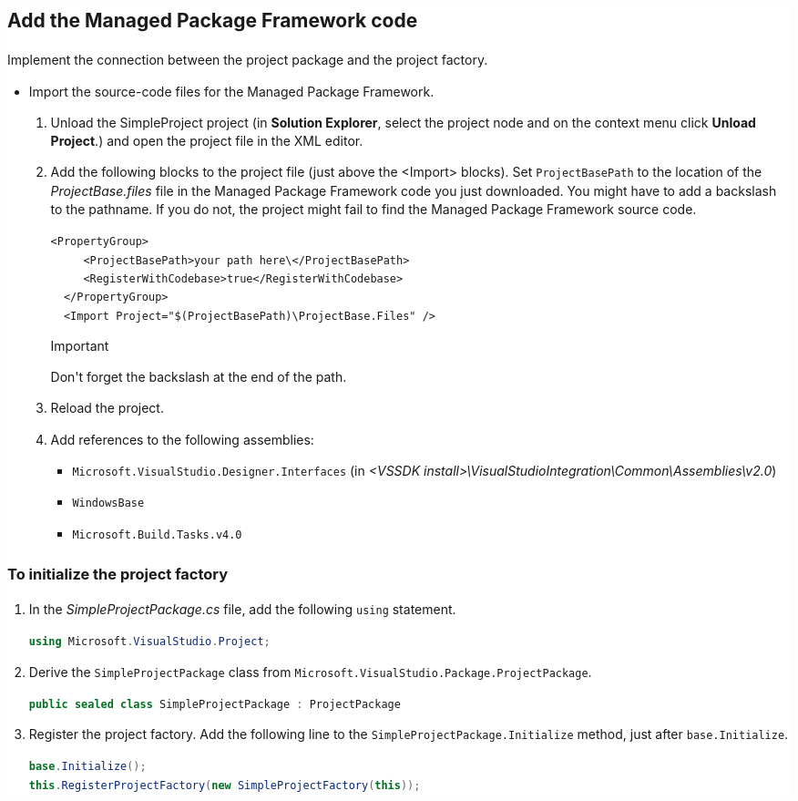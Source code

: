 ## Add the Managed Package Framework code  
 Implement the connection between the project package and the project factory.  
  
-   Import the source-code files for the Managed Package Framework.  
  
    1.  Unload the SimpleProject project (in **Solution Explorer**, select the project node and on the context menu click **Unload Project**.) and open the project file in the XML editor.  
  
    2.  Add the following blocks to the project file (just above the \<Import> blocks). Set `ProjectBasePath` to the location of the *ProjectBase.files* file in the Managed Package Framework code you just downloaded. You might have to add a backslash to the pathname. If you do not, the project might fail to find the Managed Package Framework source code.  
  
        ```  
        <PropertyGroup>  
             <ProjectBasePath>your path here\</ProjectBasePath>  
             <RegisterWithCodebase>true</RegisterWithCodebase>  
          </PropertyGroup>  
          <Import Project="$(ProjectBasePath)\ProjectBase.Files" />  
        ```  
  
        > [!IMPORTANT]
        >  Don't forget the backslash at the end of the path.  
  
    3.  Reload the project.  
  
    4.  Add references to the following assemblies:  
  
        -   `Microsoft.VisualStudio.Designer.Interfaces` (in *\<VSSDK install>\VisualStudioIntegration\Common\Assemblies\v2.0*)  
  
        -   `WindowsBase`  
  
        -   `Microsoft.Build.Tasks.v4.0`  
  
### To initialize the project factory  
  
1.  In the *SimpleProjectPackage.cs* file, add the following `using` statement.  
  
    ```csharp  
    using Microsoft.VisualStudio.Project;  
    ```  
  
2.  Derive the `SimpleProjectPackage` class from `Microsoft.VisualStudio.Package.ProjectPackage`.  
  
    ```csharp  
    public sealed class SimpleProjectPackage : ProjectPackage  
    ```  
  
3.  Register the project factory. Add the following line to the `SimpleProjectPackage.Initialize` method, just after `base.Initialize`.  
  
    ```csharp  
    base.Initialize();  
    this.RegisterProjectFactory(new SimpleProjectFactory(this));  
    ```  
  